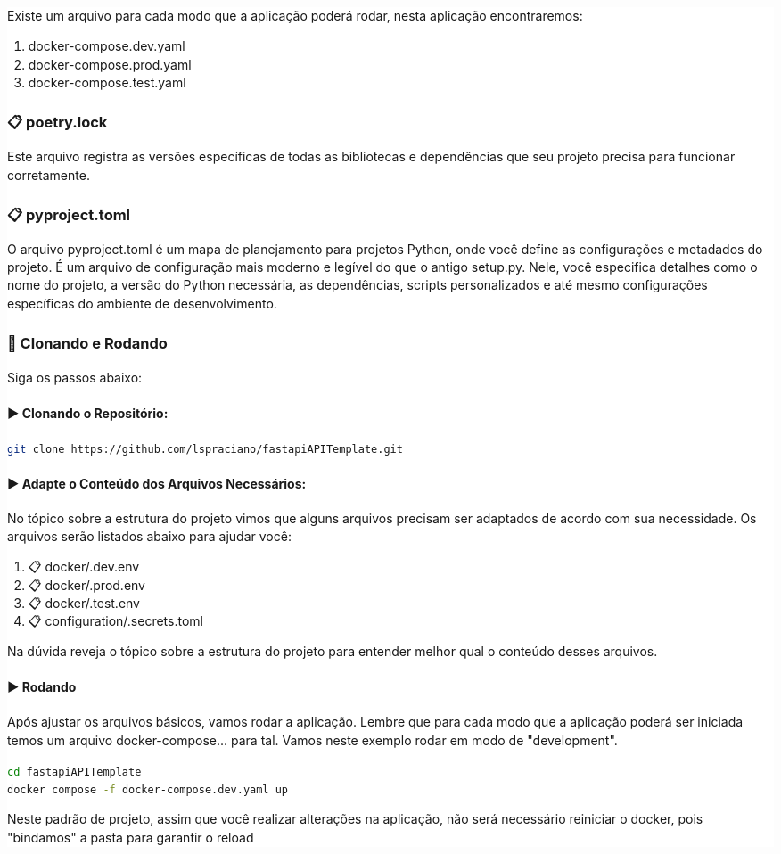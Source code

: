 Existe um arquivo para cada modo que a aplicação poderá rodar, nesta aplicação
encontraremos:

1. docker-compose.dev.yaml
2. docker-compose.prod.yaml
3. docker-compose.test.yaml


### 📋 poetry.lock

Este arquivo registra as versões específicas de todas as
bibliotecas e dependências que seu projeto precisa para
funcionar corretamente.

### 📋 pyproject.toml

O arquivo pyproject.toml é um mapa de planejamento para projetos Python,
onde você define as configurações e metadados do projeto.
É um arquivo de configuração mais moderno e legível do que o antigo setup.py.
Nele, você especifica detalhes como o nome do projeto, a versão do
Python necessária, as dependências, scripts personalizados e até mesmo
configurações específicas do ambiente de desenvolvimento.

### 🔧 Clonando e Rodando

Siga os passos abaixo:

#### ▶️️ Clonando o Repositório:

```bash
git clone https://github.com/lspraciano/fastapiAPITemplate.git
```

#### ▶️️ Adapte o Conteúdo dos Arquivos Necessários:

No tópico sobre a estrutura do projeto vimos que alguns arquivos precisam
ser adaptados de acordo com sua necessidade. Os arquivos serão listados
abaixo para ajudar você:

1. 📋 docker/.dev.env
2. 📋 docker/.prod.env
3. 📋 docker/.test.env
4. 📋 configuration/.secrets.toml

Na dúvida reveja o tópico sobre a estrutura do projeto para entender
melhor qual o conteúdo desses arquivos.

#### ▶️️ Rodando

Após ajustar os arquivos básicos, vamos rodar a aplicação. Lembre que para cada
modo que a aplicação poderá ser iniciada temos um arquivo docker-compose...
para tal. Vamos neste exemplo rodar em modo de "development".

```bash
cd fastapiAPITemplate
docker compose -f docker-compose.dev.yaml up
```

Neste padrão de projeto, assim que você realizar alterações na aplicação, não
será necessário reiniciar o docker, pois "bindamos" a pasta para garantir o reload